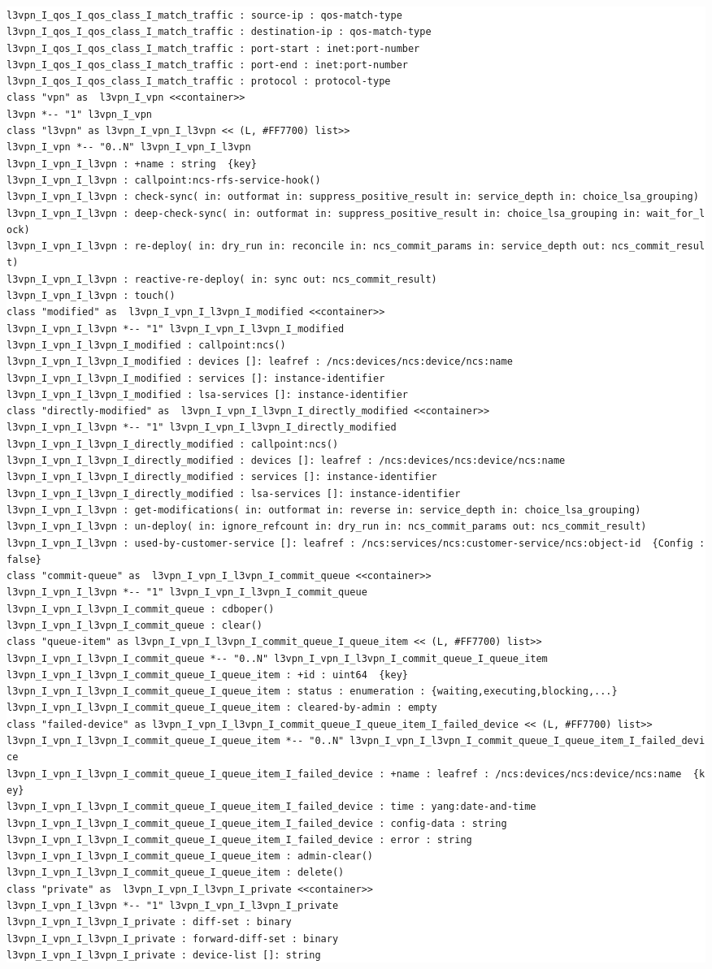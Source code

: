 ```plantuml.server
l3vpn_I_qos_I_qos_class_I_match_traffic : source-ip : qos-match-type  
l3vpn_I_qos_I_qos_class_I_match_traffic : destination-ip : qos-match-type  
l3vpn_I_qos_I_qos_class_I_match_traffic : port-start : inet:port-number  
l3vpn_I_qos_I_qos_class_I_match_traffic : port-end : inet:port-number  
l3vpn_I_qos_I_qos_class_I_match_traffic : protocol : protocol-type  
class "vpn" as  l3vpn_I_vpn <<container>> 
l3vpn *-- "1" l3vpn_I_vpn 
class "l3vpn" as l3vpn_I_vpn_I_l3vpn << (L, #FF7700) list>> 
l3vpn_I_vpn *-- "0..N" l3vpn_I_vpn_I_l3vpn 
l3vpn_I_vpn_I_l3vpn : +name : string  {key} 
l3vpn_I_vpn_I_l3vpn : callpoint:ncs-rfs-service-hook()
l3vpn_I_vpn_I_l3vpn : check-sync( in: outformat in: suppress_positive_result in: service_depth in: choice_lsa_grouping)
l3vpn_I_vpn_I_l3vpn : deep-check-sync( in: outformat in: suppress_positive_result in: choice_lsa_grouping in: wait_for_lock)
l3vpn_I_vpn_I_l3vpn : re-deploy( in: dry_run in: reconcile in: ncs_commit_params in: service_depth out: ncs_commit_result)
l3vpn_I_vpn_I_l3vpn : reactive-re-deploy( in: sync out: ncs_commit_result)
l3vpn_I_vpn_I_l3vpn : touch()
class "modified" as  l3vpn_I_vpn_I_l3vpn_I_modified <<container>> 
l3vpn_I_vpn_I_l3vpn *-- "1" l3vpn_I_vpn_I_l3vpn_I_modified 
l3vpn_I_vpn_I_l3vpn_I_modified : callpoint:ncs()
l3vpn_I_vpn_I_l3vpn_I_modified : devices []: leafref : /ncs:devices/ncs:device/ncs:name 
l3vpn_I_vpn_I_l3vpn_I_modified : services []: instance-identifier 
l3vpn_I_vpn_I_l3vpn_I_modified : lsa-services []: instance-identifier 
class "directly-modified" as  l3vpn_I_vpn_I_l3vpn_I_directly_modified <<container>> 
l3vpn_I_vpn_I_l3vpn *-- "1" l3vpn_I_vpn_I_l3vpn_I_directly_modified 
l3vpn_I_vpn_I_l3vpn_I_directly_modified : callpoint:ncs()
l3vpn_I_vpn_I_l3vpn_I_directly_modified : devices []: leafref : /ncs:devices/ncs:device/ncs:name 
l3vpn_I_vpn_I_l3vpn_I_directly_modified : services []: instance-identifier 
l3vpn_I_vpn_I_l3vpn_I_directly_modified : lsa-services []: instance-identifier 
l3vpn_I_vpn_I_l3vpn : get-modifications( in: outformat in: reverse in: service_depth in: choice_lsa_grouping)
l3vpn_I_vpn_I_l3vpn : un-deploy( in: ignore_refcount in: dry_run in: ncs_commit_params out: ncs_commit_result)
l3vpn_I_vpn_I_l3vpn : used-by-customer-service []: leafref : /ncs:services/ncs:customer-service/ncs:object-id  {Config : false}
class "commit-queue" as  l3vpn_I_vpn_I_l3vpn_I_commit_queue <<container>> 
l3vpn_I_vpn_I_l3vpn *-- "1" l3vpn_I_vpn_I_l3vpn_I_commit_queue 
l3vpn_I_vpn_I_l3vpn_I_commit_queue : cdboper()
l3vpn_I_vpn_I_l3vpn_I_commit_queue : clear()
class "queue-item" as l3vpn_I_vpn_I_l3vpn_I_commit_queue_I_queue_item << (L, #FF7700) list>> 
l3vpn_I_vpn_I_l3vpn_I_commit_queue *-- "0..N" l3vpn_I_vpn_I_l3vpn_I_commit_queue_I_queue_item 
l3vpn_I_vpn_I_l3vpn_I_commit_queue_I_queue_item : +id : uint64  {key} 
l3vpn_I_vpn_I_l3vpn_I_commit_queue_I_queue_item : status : enumeration : {waiting,executing,blocking,...}  
l3vpn_I_vpn_I_l3vpn_I_commit_queue_I_queue_item : cleared-by-admin : empty  
class "failed-device" as l3vpn_I_vpn_I_l3vpn_I_commit_queue_I_queue_item_I_failed_device << (L, #FF7700) list>> 
l3vpn_I_vpn_I_l3vpn_I_commit_queue_I_queue_item *-- "0..N" l3vpn_I_vpn_I_l3vpn_I_commit_queue_I_queue_item_I_failed_device 
l3vpn_I_vpn_I_l3vpn_I_commit_queue_I_queue_item_I_failed_device : +name : leafref : /ncs:devices/ncs:device/ncs:name  {key} 
l3vpn_I_vpn_I_l3vpn_I_commit_queue_I_queue_item_I_failed_device : time : yang:date-and-time  
l3vpn_I_vpn_I_l3vpn_I_commit_queue_I_queue_item_I_failed_device : config-data : string  
l3vpn_I_vpn_I_l3vpn_I_commit_queue_I_queue_item_I_failed_device : error : string  
l3vpn_I_vpn_I_l3vpn_I_commit_queue_I_queue_item : admin-clear()
l3vpn_I_vpn_I_l3vpn_I_commit_queue_I_queue_item : delete()
class "private" as  l3vpn_I_vpn_I_l3vpn_I_private <<container>> 
l3vpn_I_vpn_I_l3vpn *-- "1" l3vpn_I_vpn_I_l3vpn_I_private 
l3vpn_I_vpn_I_l3vpn_I_private : diff-set : binary  
l3vpn_I_vpn_I_l3vpn_I_private : forward-diff-set : binary  
l3vpn_I_vpn_I_l3vpn_I_private : device-list []: string 
```